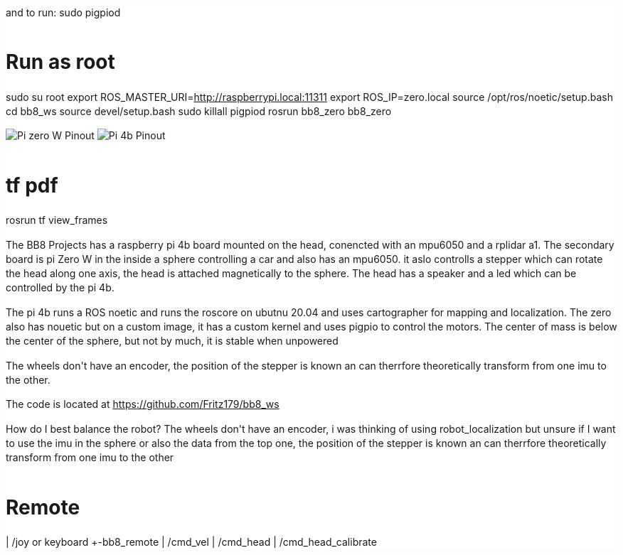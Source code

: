and to run:
sudo pigpiod


# Run as root
sudo su root
export ROS_MASTER_URI=http://raspberrypi.local:11311
export ROS_IP=zero.local
source /opt/ros/noetic/setup.bash
cd bb8_ws
source devel/setup.bash
sudo killall pigpiod
rosrun bb8_zero bb8_zero

![Pi zero W Pinout](imgs/pi_zero_w_pinout.png)
![Pi 4b Pinout](imgs/pi_4b_pinout.png)


# tf pdf
rosrun tf view_frames



The BB8 Projects has a raspberry pi 4b board mounted on the head, conencted with an mpu6050 and a rplidar a1.
The secondary board is pi Zero W in the inside a sphere controlling a car and also has an mpu6050. it aslo controlls a stepper which can rotate the head along one axis, the head is attached magnetically to the sphere.
The head has a speaker and a led which can be controlled by the pi 4b.

The pi 4b runs a ROS noetic and runs the roscore on ubutnu 20.04 and uses cartographer for mapping and localization.
The zero also has nouetic but on a custom image, it has a custom kernel and uses pigpio to control the motors.
The center of mass is below the center of the sphere, but not by much, it is stable when unpowered

The wheels don't have an encoder, the position of the stepper is known an can therrfore theoretically transform from one imu to the other.

The code is located at https://github.com/Fritz179/bb8_ws



How do I best balance the robot? The wheels don't have an encoder, i was thinking of using robot_localization but unsure if I want to use the imu in the sphere or also the data from the top one, the position of the stepper is known an can therrfore theoretically transform from one imu to the other

# Remote

| /joy or keyboard
+-bb8_remote
| /cmd_vel
| /cmd_head
| /cmd_head_calibrate
